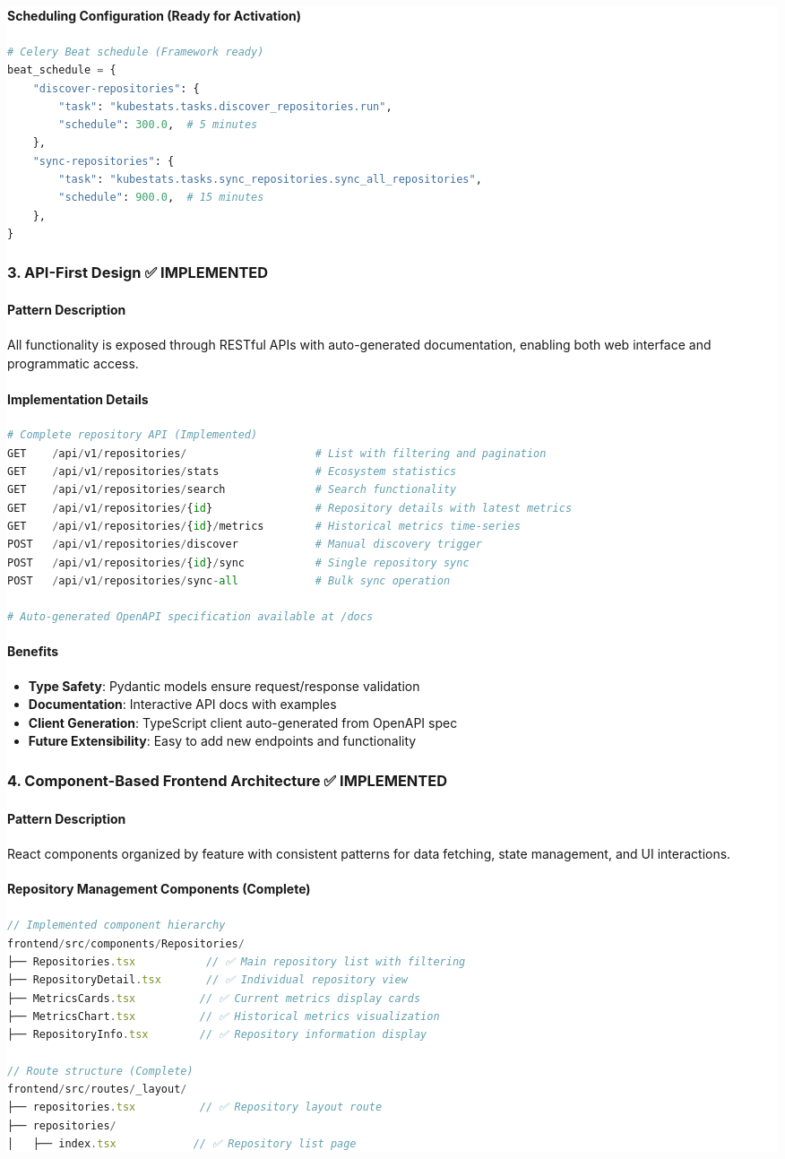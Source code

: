 #### Scheduling Configuration (Ready for Activation)
```python
# Celery Beat schedule (Framework ready)
beat_schedule = {
    "discover-repositories": {
        "task": "kubestats.tasks.discover_repositories.run",
        "schedule": 300.0,  # 5 minutes
    },
    "sync-repositories": {
        "task": "kubestats.tasks.sync_repositories.sync_all_repositories", 
        "schedule": 900.0,  # 15 minutes
    },
}
```

### 3. API-First Design ✅ **IMPLEMENTED**

#### Pattern Description
All functionality is exposed through RESTful APIs with auto-generated documentation, enabling both web interface and programmatic access.

#### Implementation Details
```python
# Complete repository API (Implemented)
GET    /api/v1/repositories/                    # List with filtering and pagination
GET    /api/v1/repositories/stats               # Ecosystem statistics
GET    /api/v1/repositories/search              # Search functionality
GET    /api/v1/repositories/{id}                # Repository details with latest metrics
GET    /api/v1/repositories/{id}/metrics        # Historical metrics time-series
POST   /api/v1/repositories/discover            # Manual discovery trigger
POST   /api/v1/repositories/{id}/sync           # Single repository sync
POST   /api/v1/repositories/sync-all            # Bulk sync operation

# Auto-generated OpenAPI specification available at /docs
```

#### Benefits
- **Type Safety**: Pydantic models ensure request/response validation
- **Documentation**: Interactive API docs with examples
- **Client Generation**: TypeScript client auto-generated from OpenAPI spec
- **Future Extensibility**: Easy to add new endpoints and functionality

### 4. Component-Based Frontend Architecture ✅ **IMPLEMENTED**

#### Pattern Description
React components organized by feature with consistent patterns for data fetching, state management, and UI interactions.

#### Repository Management Components (Complete)
```typescript
// Implemented component hierarchy
frontend/src/components/Repositories/
├── Repositories.tsx           // ✅ Main repository list with filtering
├── RepositoryDetail.tsx       // ✅ Individual repository view
├── MetricsCards.tsx          // ✅ Current metrics display cards
├── MetricsChart.tsx          // ✅ Historical metrics visualization
├── RepositoryInfo.tsx        // ✅ Repository information display

// Route structure (Complete)
frontend/src/routes/_layout/
├── repositories.tsx          // ✅ Repository layout route
├── repositories/            
│   ├── index.tsx            // ✅ Repository list page
```